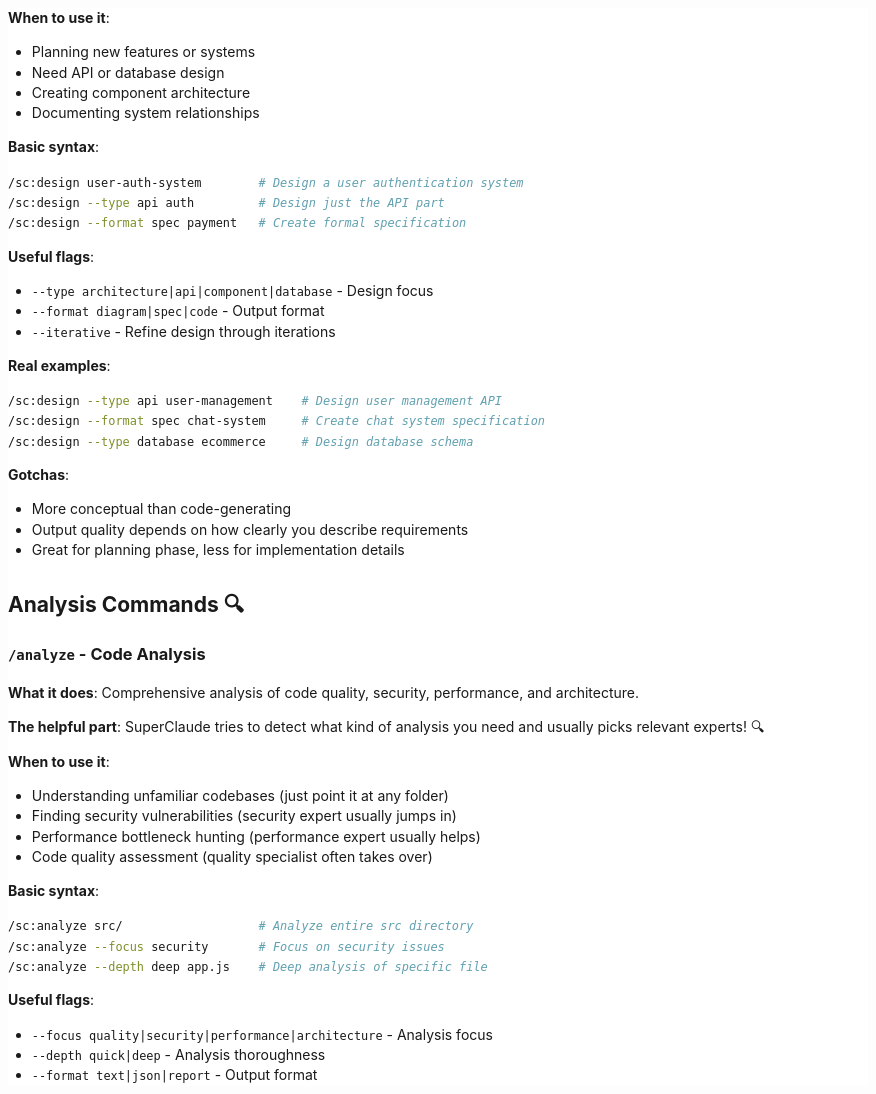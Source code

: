 **When to use it**:
- Planning new features or systems
- Need API or database design
- Creating component architecture
- Documenting system relationships

**Basic syntax**:
```bash
/sc:design user-auth-system        # Design a user authentication system
/sc:design --type api auth         # Design just the API part
/sc:design --format spec payment   # Create formal specification
```

**Useful flags**:
- `--type architecture|api|component|database` - Design focus
- `--format diagram|spec|code` - Output format
- `--iterative` - Refine design through iterations

**Real examples**:
```bash
/sc:design --type api user-management    # Design user management API
/sc:design --format spec chat-system     # Create chat system specification
/sc:design --type database ecommerce     # Design database schema
```

**Gotchas**:
- More conceptual than code-generating
- Output quality depends on how clearly you describe requirements
- Great for planning phase, less for implementation details

## Analysis Commands 🔍

### `/analyze` - Code Analysis  
**What it does**: Comprehensive analysis of code quality, security, performance, and architecture.

**The helpful part**: SuperClaude tries to detect what kind of analysis you need and usually picks relevant experts! 🔍

**When to use it**:
- Understanding unfamiliar codebases (just point it at any folder)
- Finding security vulnerabilities (security expert usually jumps in)
- Performance bottleneck hunting (performance expert usually helps)
- Code quality assessment (quality specialist often takes over)

**Basic syntax**:
```bash
/sc:analyze src/                   # Analyze entire src directory
/sc:analyze --focus security       # Focus on security issues
/sc:analyze --depth deep app.js    # Deep analysis of specific file
```

**Useful flags**:
- `--focus quality|security|performance|architecture` - Analysis focus
- `--depth quick|deep` - Analysis thoroughness
- `--format text|json|report` - Output format
